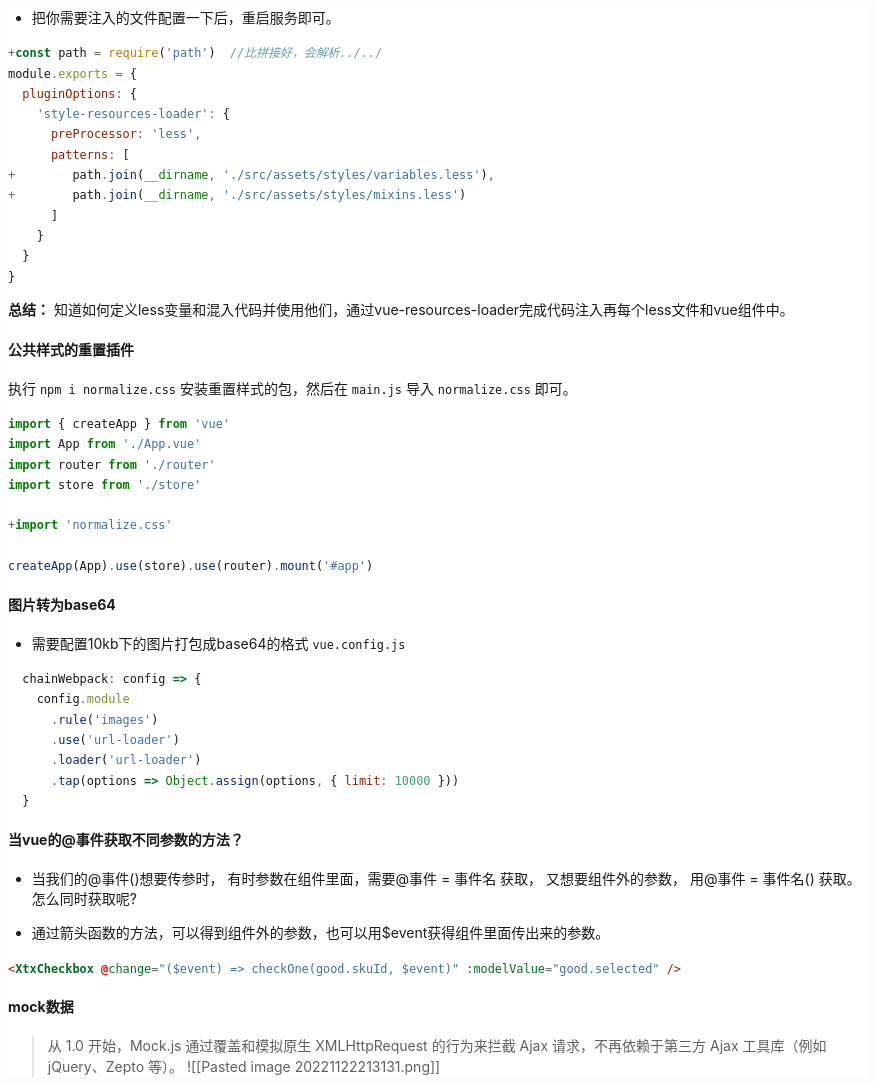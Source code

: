 -   把你需要注入的文件配置一下后，重启服务即可。

```js
+const path = require('path')  //比拼接好，会解析../../
module.exports = {
  pluginOptions: {
    'style-resources-loader': {
      preProcessor: 'less',
      patterns: [
+        path.join(__dirname, './src/assets/styles/variables.less'),
+        path.join(__dirname, './src/assets/styles/mixins.less')
      ]
    }
  }
}
```

**总结：** 知道如何定义less变量和混入代码并使用他们，通过vue-resources-loader完成代码注入再每个less文件和vue组件中。

#### 公共样式的重置插件
执行 `npm i normalize.css` 安装重置样式的包，然后在 `main.js` 导入 `normalize.css` 即可。

```js
import { createApp } from 'vue'
import App from './App.vue'
import router from './router'
import store from './store'

+import 'normalize.css'

createApp(App).use(store).use(router).mount('#app')
``` 

#### 图片转为base64
- 需要配置10kb下的图片打包成base64的格式 `vue.config.js`

```js
  chainWebpack: config => {
    config.module
      .rule('images')
      .use('url-loader')
      .loader('url-loader')
      .tap(options => Object.assign(options, { limit: 10000 }))
  }
```

#### 当vue的@事件获取不同参数的方法？
- 当我们的@事件()想要传参时， 有时参数在组件里面，需要@事件 = 事件名 获取， 又想要组件外的参数， 用@事件 = 事件名() 获取。 怎么同时获取呢?

- 通过箭头函数的方法，可以得到组件外的参数，也可以用$event获得组件里面传出来的参数。
```html
<XtxCheckbox @change="($event) => checkOne(good.skuId, $event)" :modelValue="good.selected" />
```

#### mock数据
>从 1.0 开始，Mock.js 通过覆盖和模拟原生 XMLHttpRequest 的行为来拦截 Ajax 请求，不再依赖于第三方 Ajax 工具库（例如 jQuery、Zepto 等）。
![[Pasted image 20221122213131.png]]
